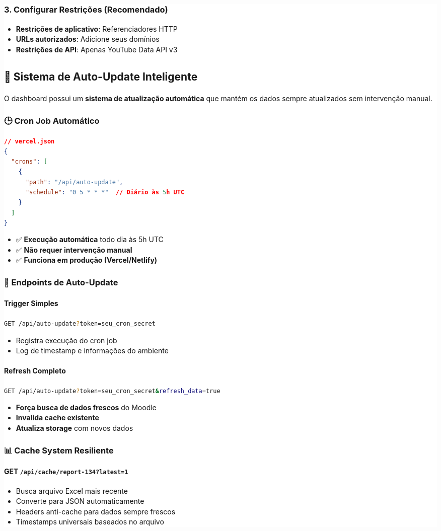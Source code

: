 ### **3. Configurar Restrições (Recomendado)**
- **Restrições de aplicativo**: Referenciadores HTTP
- **URLs autorizados**: Adicione seus domínios
- **Restrições de API**: Apenas YouTube Data API v3

## 🔄 Sistema de Auto-Update Inteligente

O dashboard possui um **sistema de atualização automática** que mantém os dados sempre atualizados sem intervenção manual.

### **🕒 Cron Job Automático**
```json
// vercel.json
{
  "crons": [
    {
      "path": "/api/auto-update", 
      "schedule": "0 5 * * *"  // Diário às 5h UTC
    }
  ]
}
```
- ✅ **Execução automática** todo dia às 5h UTC
- ✅ **Não requer intervenção manual**
- ✅ **Funciona em produção (Vercel/Netlify)**

### **🔄 Endpoints de Auto-Update**

#### **Trigger Simples**
```bash
GET /api/auto-update?token=seu_cron_secret
```
- Registra execução do cron job
- Log de timestamp e informações do ambiente

#### **Refresh Completo**
```bash
GET /api/auto-update?token=seu_cron_secret&refresh_data=true
```
- **Força busca de dados frescos** do Moodle
- **Invalida cache existente**
- **Atualiza storage** com novos dados

### **📊 Cache System Resiliente**

#### **GET `/api/cache/report-134?latest=1`**
- Busca arquivo Excel mais recente
- Converte para JSON automaticamente
- Headers anti-cache para dados sempre frescos
- Timestamps universais baseados no arquivo
